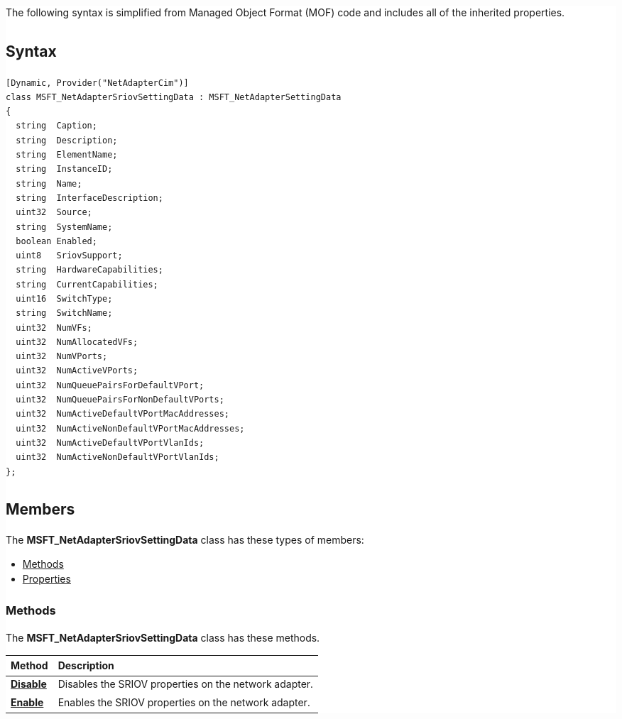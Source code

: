 The following syntax is simplified from Managed Object Format (MOF) code and includes all of the inherited properties.

## Syntax

``` syntax
[Dynamic, Provider("NetAdapterCim")]
class MSFT_NetAdapterSriovSettingData : MSFT_NetAdapterSettingData
{
  string  Caption;
  string  Description;
  string  ElementName;
  string  InstanceID;
  string  Name;
  string  InterfaceDescription;
  uint32  Source;
  string  SystemName;
  boolean Enabled;
  uint8   SriovSupport;
  string  HardwareCapabilities;
  string  CurrentCapabilities;
  uint16  SwitchType;
  string  SwitchName;
  uint32  NumVFs;
  uint32  NumAllocatedVFs;
  uint32  NumVPorts;
  uint32  NumActiveVPorts;
  uint32  NumQueuePairsForDefaultVPort;
  uint32  NumQueuePairsForNonDefaultVPorts;
  uint32  NumActiveDefaultVPortMacAddresses;
  uint32  NumActiveNonDefaultVPortMacAddresses;
  uint32  NumActiveDefaultVPortVlanIds;
  uint32  NumActiveNonDefaultVPortVlanIds;
};
```

## Members

The **MSFT\_NetAdapterSriovSettingData** class has these types of members:

-   [Methods](#methods)
-   [Properties](#properties)

### Methods

The **MSFT\_NetAdapterSriovSettingData** class has these methods.



| Method                                                     | Description                                                      |
|:-----------------------------------------------------------|:-----------------------------------------------------------------|
| [**Disable**](disable-msft-netadaptersriovsettingdata.md) | Disables the SRIOV properties on the network adapter.<br/> |
| [**Enable**](enable-msft-netadaptersriovsettingdata.md)   | Enables the SRIOV properties on the network adapter.<br/>  |
